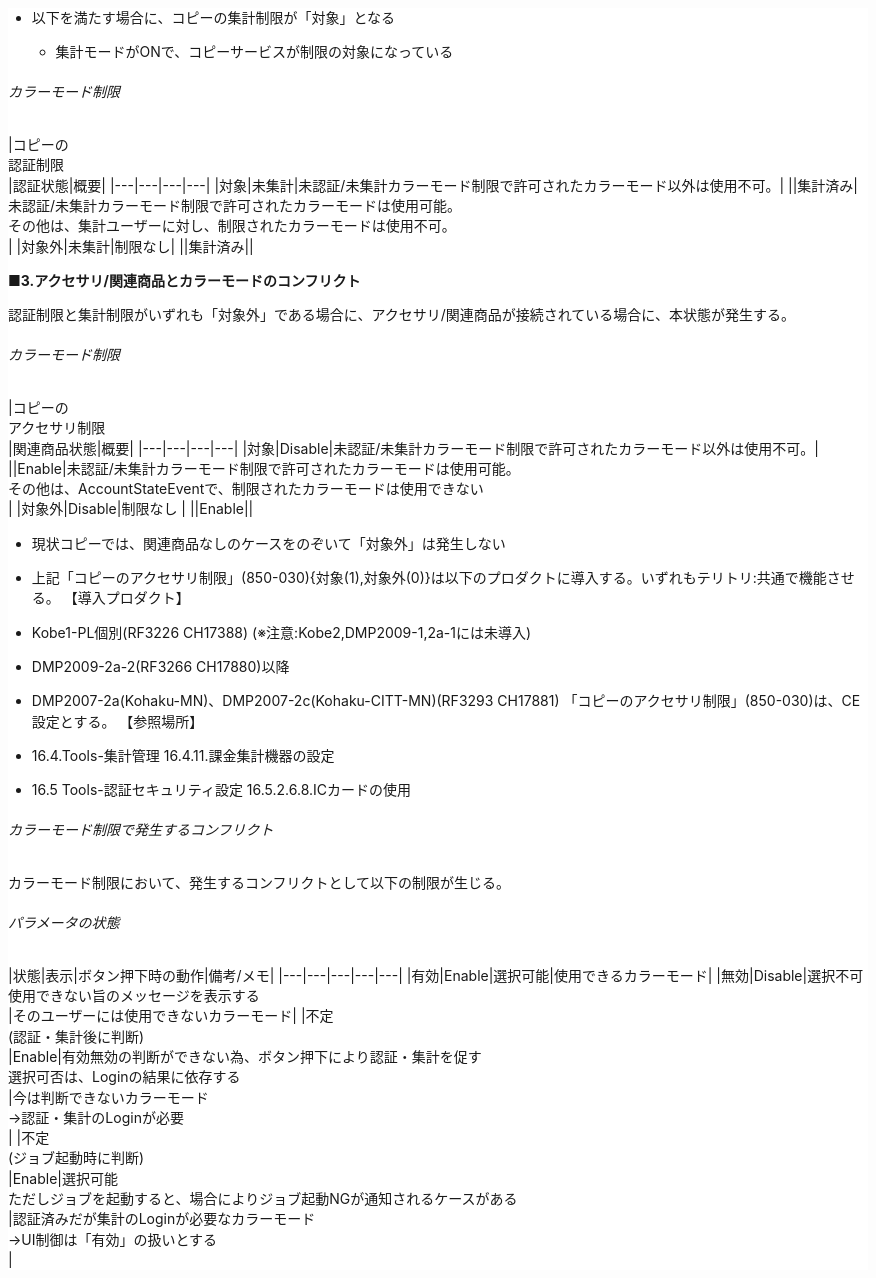
-   以下を満たす場合に、コピーの集計制限が「対象」となる

    -   集計モードがONで、コピーサービスが制限の対象になっている

###### カラーモード制限  

|コピーの<br/>認証制限<br/>|認証状態|概要|
|---|---|---|---|
|対象|未集計|未認証/未集計カラーモード制限で許可されたカラーモード以外は使用不可。|
||集計済み|未認証/未集計カラーモード制限で許可されたカラーモードは使用可能。<br/>その他は、集計ユーザーに対し、制限されたカラーモードは使用不可。<br/>|
|対象外|未集計|制限なし|
||集計済み||


**■3.アクセサリ/関連商品とカラーモードのコンフリクト**

認証制限と集計制限がいずれも「対象外」である場合に、アクセサリ/関連商品が接続されている場合に、本状態が発生する。

###### カラーモード制限  

|コピーの<br/>アクセサリ制限<br/>|関連商品状態|概要|
|---|---|---|---|
|対象|Disable|未認証/未集計カラーモード制限で許可されたカラーモード以外は使用不可。|
||Enable|未認証/未集計カラーモード制限で許可されたカラーモードは使用可能。<br/>その他は、AccountStateEventで、制限されたカラーモードは使用できない<br/>|
|対象外|Disable|制限なし |
||Enable||


-   現状コピーでは、関連商品なしのケースをのぞいて「対象外」は発生しない

-   上記「コピーのアクセサリ制限」(850-030){対象(1),対象外(0)}は以下のプロダクトに導入する。いずれもテリトリ:共通で機能させる。
【導入プロダクト】
- Kobe1-PL個別(RF3226 CH17388)
(※注意:Kobe2,DMP2009-1,2a-1には未導入)
- DMP2009-2a-2(RF3266 CH17880)以降
- DMP2007-2a(Kohaku-MN)、DMP2007-2c(Kohaku-CITT-MN)(RF3293
CH17881)
   「コピーのアクセサリ制限」(850-030)は、CE設定とする。
【参照場所】
- 16.4.Tools-集計管理 16.4.11.課金集計機器の設定
- 16.5 Tools-認証セキュリティ設定 16.5.2.6.8.ICカードの使用

###### カラーモード制限で発生するコンフリクト
カラーモード制限において、発生するコンフリクトとして以下の制限が生じる。

###### パラメータの状態  

|状態|表示|ボタン押下時の動作|備考/メモ|
|---|---|---|---|---|
|有効|Enable|選択可能|使用できるカラーモード|
|無効|Disable|選択不可<br/>使用できない旨のメッセージを表示する<br/>|そのユーザーには使用できないカラーモード|
|不定<br/>(認証・集計後に判断)<br/>|Enable|有効無効の判断ができない為、ボタン押下により認証・集計を促す<br/>選択可否は、Loginの結果に依存する<br/>|今は判断できないカラーモード<br/>→認証・集計のLoginが必要<br/>|
|不定<br/>(ジョブ起動時に判断)<br/>|Enable|選択可能<br/>ただしジョブを起動すると、場合によりジョブ起動NGが通知されるケースがある<br/>|認証済みだが集計のLoginが必要なカラーモード<br/>→UI制御は「有効」の扱いとする<br/>|
